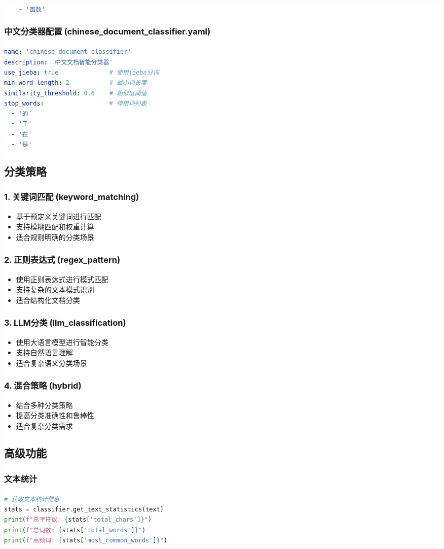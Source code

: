 ```yaml
    - '函数'
```

### 中文分类器配置 (chinese_document_classifier.yaml)

```yaml
name: 'chinese_document_classifier'
description: '中文文档智能分类器'
use_jieba: true              # 使用jieba分词
min_word_length: 2           # 最小词长度
similarity_threshold: 0.6    # 相似度阈值
stop_words:                  # 停用词列表
  - '的'
  - '了'
  - '在'
  - '是'
```

## 分类策略

### 1. 关键词匹配 (keyword_matching)
- 基于预定义关键词进行匹配
- 支持模糊匹配和权重计算
- 适合规则明确的分类场景

### 2. 正则表达式 (regex_pattern)
- 使用正则表达式进行模式匹配
- 支持复杂的文本模式识别
- 适合结构化文档分类

### 3. LLM分类 (llm_classification)
- 使用大语言模型进行智能分类
- 支持自然语言理解
- 适合复杂语义分类场景

### 4. 混合策略 (hybrid)
- 结合多种分类策略
- 提高分类准确性和鲁棒性
- 适合复杂分类需求

## 高级功能

### 文本统计
```python
# 获取文本统计信息
stats = classifier.get_text_statistics(text)
print(f"总字符数: {stats['total_chars']}")
print(f"总词数: {stats['total_words']}")
print(f"高频词: {stats['most_common_words']}")
```

